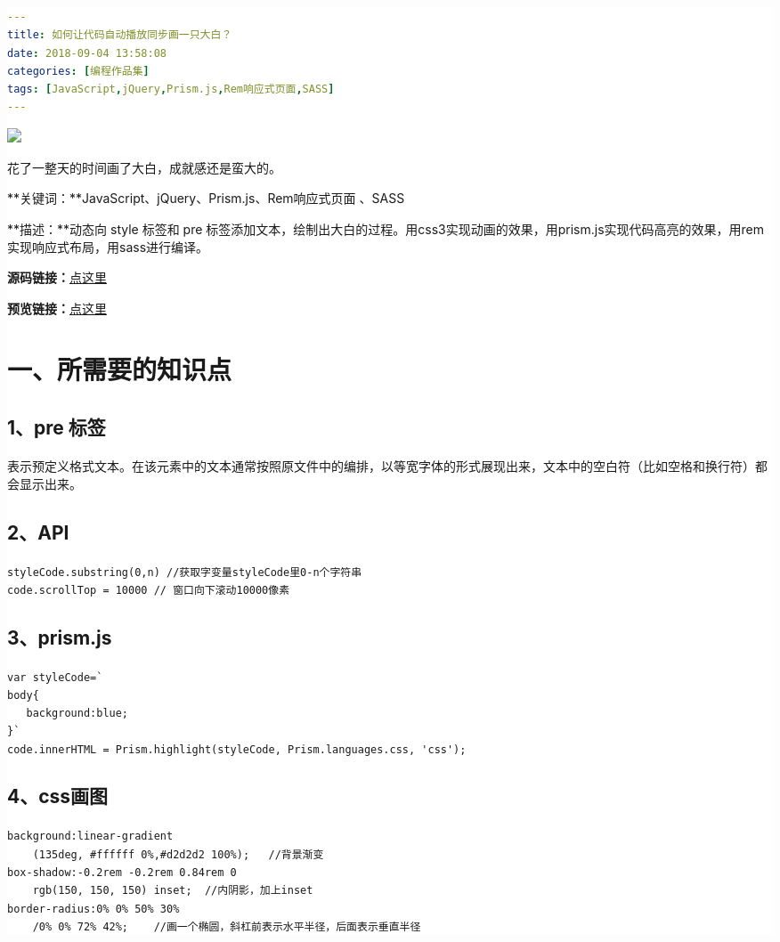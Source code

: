 ```yaml
---
title: 如何让代码自动播放同步画一只大白？
date: 2018-09-04 13:58:08
categories: [编程作品集]
tags: [JavaScript,jQuery,Prism.js,Rem响应式页面,SASS]
---
```



<img src="https://i.loli.net/2018/05/29/5b0ce074dd7bc.png" width="70%" />

花了一整天的时间画了大白，成就感还是蛮大的。

**关键词：**JavaScript、jQuery、Prism.js、Rem响应式页面 、SASS

**描述：**动态向 style 标签和 pre 标签添加文本，绘制出大白的过程。用css3实现动画的效果，用prism.js实现代码高亮的效果，用rem实现响应式布局，用sass进行编译。

**源码链接：**[点这里](https://github.com/yuyunzhi/baymax)

**预览链接：**[点这里](https://yuyunzhi.github.io/baymax/index.html)

# 一、所需要的知识点

## 1、pre 标签

表示预定义格式文本。在该元素中的文本通常按照原文件中的编排，以等宽字体的形式展现出来，文本中的空白符（比如空格和换行符）都会显示出来。

## 2、API

```
styleCode.substring(0,n) //获取字变量styleCode里0-n个字符串
code.scrollTop = 10000 // 窗口向下滚动10000像素
```

## 3、prism.js

```
var styleCode=`
body{
   background:blue;
}`
code.innerHTML = Prism.highlight(styleCode, Prism.languages.css, 'css');
```

## 4、css画图

```
background:linear-gradient
    (135deg, #ffffff 0%,#d2d2d2 100%);   //背景渐变
box-shadow:-0.2rem -0.2rem 0.84rem 0 
    rgb(150, 150, 150) inset;  //内阴影，加上inset
border-radius:0% 0% 50% 30%
    /0% 0% 72% 42%;    //画一个椭圆，斜杠前表示水平半径，后面表示垂直半径
```
